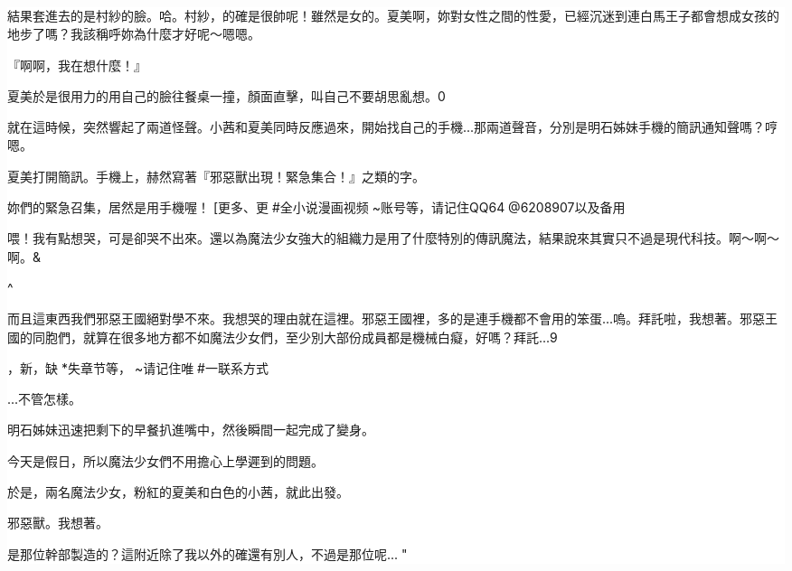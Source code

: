 
結果套進去的是村紗的臉。哈。村紗，的確是很帥呢！雖然是女的。夏美啊，妳對女性之間的性愛，已經沉迷到連白馬王子都會想成女孩的地步了嗎？我該稱呼妳為什麼才好呢～嗯嗯。





『啊啊，我在想什麼！』





夏美於是很用力的用自己的臉往餐桌一撞，顏面直擊，叫自己不要胡思亂想。0



就在這時候，突然響起了兩道怪聲。小茜和夏美同時反應過來，開始找自己的手機...那兩道聲音，分別是明石姊妹手機的簡訊通知聲嗎？哼嗯。



 



夏美打開簡訊。手機上，赫然寫著『邪惡獸出現！緊急集合！』之類的字。



妳們的緊急召集，居然是用手機喔！ [更多、更 #全小说漫画视频 ~账号等，请记住QQ64 @6208907以及备用





喂！我有點想哭，可是卻哭不出來。還以為魔法少女強大的組織力是用了什麼特別的傳訊魔法，結果說來其實只不過是現代科技。啊～啊～啊。&

 ^




而且這東西我們邪惡王國絕對學不來。我想哭的理由就在這裡。邪惡王國裡，多的是連手機都不會用的笨蛋...嗚。拜託啦，我想著。邪惡王國的同胞們，就算在很多地方都不如魔法少女們，至少別大部份成員都是機械白癡，好嗎？拜託...9

，新，缺 *失章节等， ~请记住唯 #一联系方式





...不管怎樣。





明石姊妹迅速把剩下的早餐扒進嘴中，然後瞬間一起完成了變身。



今天是假日，所以魔法少女們不用擔心上學遲到的問題。



於是，兩名魔法少女，粉紅的夏美和白色的小茜，就此出發。





邪惡獸。我想著。



是那位幹部製造的？這附近除了我以外的確還有別人，不過是那位呢... "


